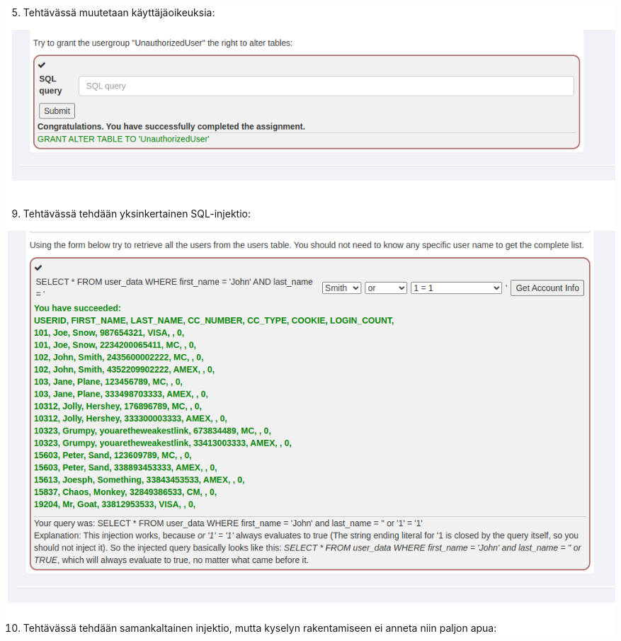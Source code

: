 5. Tehtävässä muutetaan käyttäjäoikeuksia:

![](./img/WG04.png)

9. Tehtävässä tehdään yksinkertainen SQL-injektio:

![](./img/wg05.png)

10. Tehtävässä tehdään samankaltainen injektio, mutta kyselyn rakentamiseen ei anneta niin paljon apua:
